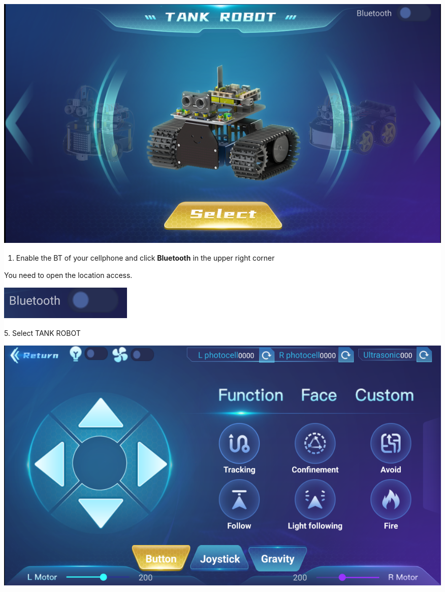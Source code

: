 ![](media/31879907eebdbcf596766e1f87506189.png)

1. Enable the BT of your cellphone and click **Bluetooth** in the upper right
   corner

You need to open the location access.

![](media/a368e3381590429b53bc7a17fbff6464.png)

5\. Select TANK ROBOT

![](media/896a4da0d14bd23b1cb02fd6350bc8e7.png)
